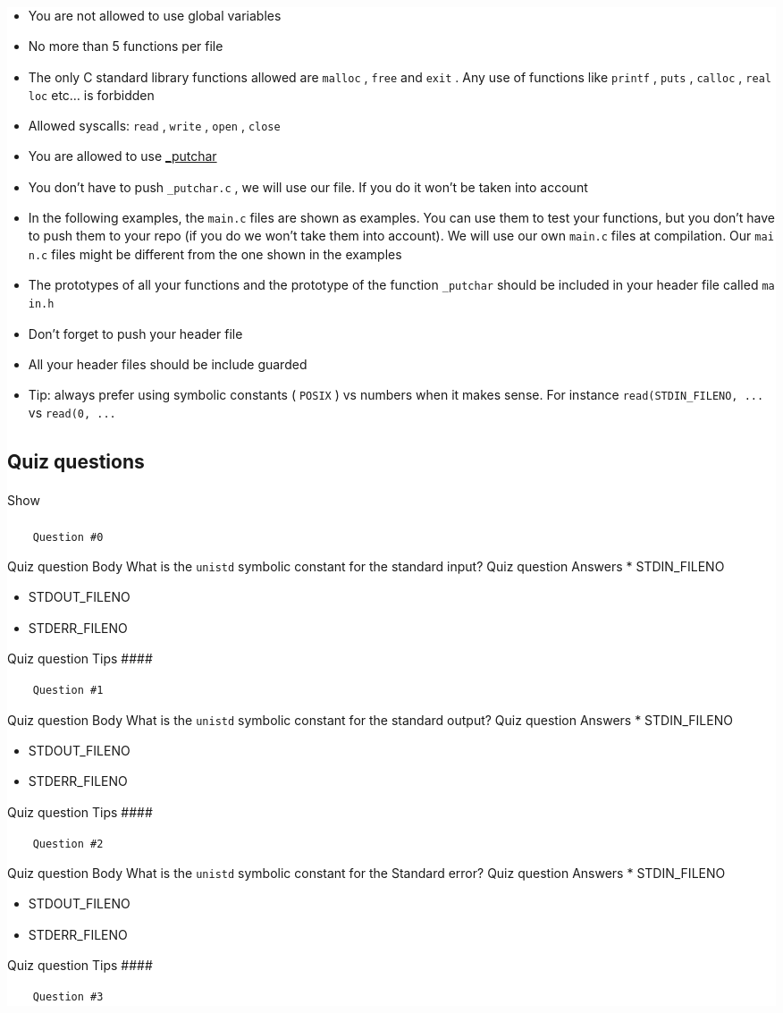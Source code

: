 * You are not allowed to use global variables
* No more than 5 functions per file
* The only C standard library functions allowed are  ` malloc ` ,  ` free `  and  ` exit ` . Any use of functions like  ` printf ` ,  ` puts ` ,  ` calloc ` ,  ` realloc `  etc… is forbidden
* Allowed syscalls:  ` read ` ,  ` write ` ,  ` open ` ,  ` close ` 
* You are allowed to use [_putchar](https://github.com/holbertonschool/_putchar.c/blob/master/_putchar.c) 

* You don’t have to push  ` _putchar.c ` , we will use our file. If you do it won’t be taken into account
* In the following examples, the  ` main.c `  files are shown as examples. You can use them to test your functions, but you don’t have to push them to your repo (if you do we won’t take them into account). We will use our own  ` main.c `  files at compilation. Our  ` main.c `  files might be different from the one shown in the examples
* The prototypes of all your functions and the prototype of the function  ` _putchar `  should be included in your header file called  ` main.h ` 
* Don’t forget to push your header file
* All your header files should be include guarded
* Tip: always prefer using symbolic constants ( ` POSIX ` ) vs numbers when it makes sense. For instance  ` read(STDIN_FILENO, ... `  vs  ` read(0, ... ` 
## Quiz questions
Show
#### 
        
        Question #0
    
 Quiz question Body What is the   ` unistd `   symbolic constant for the standard input?
 Quiz question Answers * STDIN_FILENO

* STDOUT_FILENO

* STDERR_FILENO

 Quiz question Tips #### 
        
        Question #1
    
 Quiz question Body What is the   ` unistd `   symbolic constant for the standard output?
 Quiz question Answers * STDIN_FILENO

* STDOUT_FILENO

* STDERR_FILENO

 Quiz question Tips #### 
        
        Question #2
    
 Quiz question Body What is the   ` unistd `   symbolic constant for the Standard error?
 Quiz question Answers * STDIN_FILENO

* STDOUT_FILENO

* STDERR_FILENO

 Quiz question Tips #### 
        
        Question #3
    